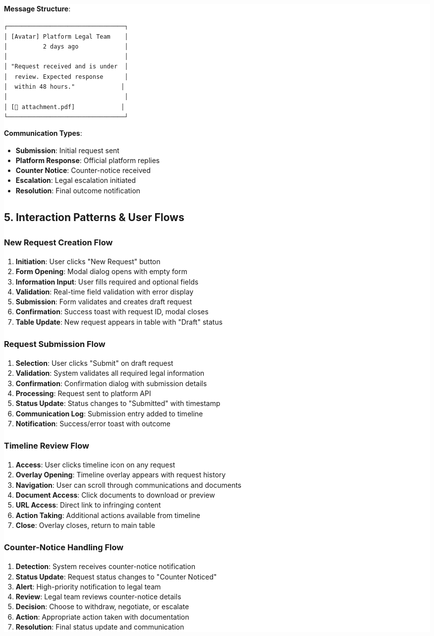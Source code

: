**Message Structure**:
```
┌─────────────────────────────────┐
│ [Avatar] Platform Legal Team    │
│          2 days ago             │
│                                 │
│ "Request received and is under  │
│  review. Expected response      │
│  within 48 hours."             │
│                                 │
│ [📎 attachment.pdf]             │
└─────────────────────────────────┘
```

**Communication Types**:
- **Submission**: Initial request sent
- **Platform Response**: Official platform replies
- **Counter Notice**: Counter-notice received
- **Escalation**: Legal escalation initiated
- **Resolution**: Final outcome notification

## 5. Interaction Patterns & User Flows

### New Request Creation Flow
1. **Initiation**: User clicks "New Request" button
2. **Form Opening**: Modal dialog opens with empty form
3. **Information Input**: User fills required and optional fields
4. **Validation**: Real-time field validation with error display
5. **Submission**: Form validates and creates draft request
6. **Confirmation**: Success toast with request ID, modal closes
7. **Table Update**: New request appears in table with "Draft" status

### Request Submission Flow
1. **Selection**: User clicks "Submit" on draft request
2. **Validation**: System validates all required legal information
3. **Confirmation**: Confirmation dialog with submission details
4. **Processing**: Request sent to platform API
5. **Status Update**: Status changes to "Submitted" with timestamp
6. **Communication Log**: Submission entry added to timeline
7. **Notification**: Success/error toast with outcome

### Timeline Review Flow
1. **Access**: User clicks timeline icon on any request
2. **Overlay Opening**: Timeline overlay appears with request history
3. **Navigation**: User can scroll through communications and documents
4. **Document Access**: Click documents to download or preview
5. **URL Access**: Direct link to infringing content
6. **Action Taking**: Additional actions available from timeline
7. **Close**: Overlay closes, return to main table

### Counter-Notice Handling Flow
1. **Detection**: System receives counter-notice notification
2. **Status Update**: Request status changes to "Counter Noticed"
3. **Alert**: High-priority notification to legal team
4. **Review**: Legal team reviews counter-notice details
5. **Decision**: Choose to withdraw, negotiate, or escalate
6. **Action**: Appropriate action taken with documentation
7. **Resolution**: Final status update and communication
